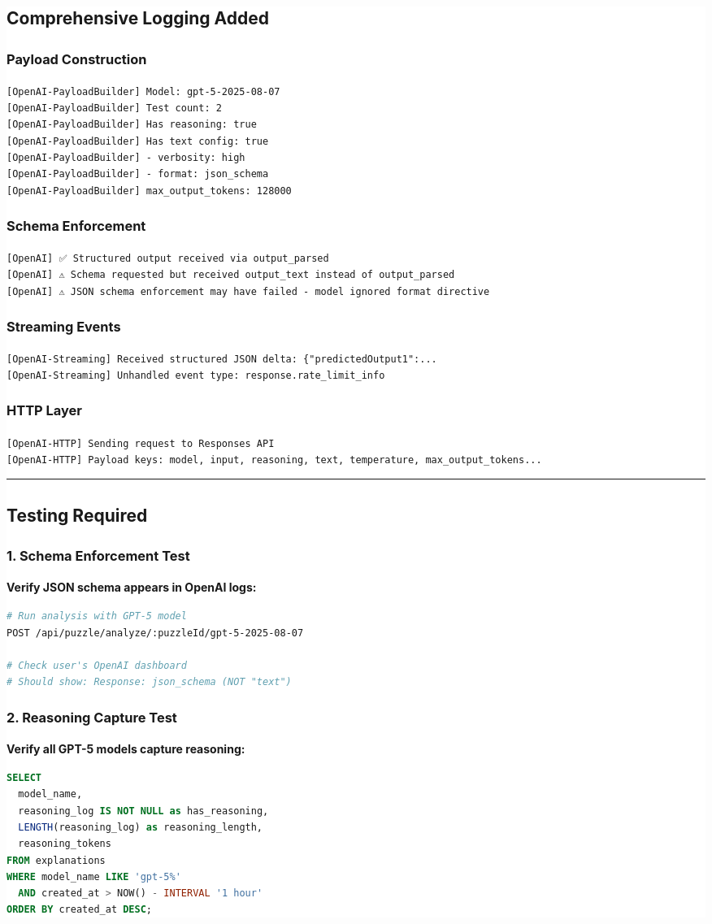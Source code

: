 
## Comprehensive Logging Added

### Payload Construction
```
[OpenAI-PayloadBuilder] Model: gpt-5-2025-08-07
[OpenAI-PayloadBuilder] Test count: 2
[OpenAI-PayloadBuilder] Has reasoning: true
[OpenAI-PayloadBuilder] Has text config: true
[OpenAI-PayloadBuilder] - verbosity: high
[OpenAI-PayloadBuilder] - format: json_schema
[OpenAI-PayloadBuilder] max_output_tokens: 128000
```

### Schema Enforcement
```
[OpenAI] ✅ Structured output received via output_parsed
[OpenAI] ⚠️ Schema requested but received output_text instead of output_parsed
[OpenAI] ⚠️ JSON schema enforcement may have failed - model ignored format directive
```

### Streaming Events
```
[OpenAI-Streaming] Received structured JSON delta: {"predictedOutput1":...
[OpenAI-Streaming] Unhandled event type: response.rate_limit_info
```

### HTTP Layer
```
[OpenAI-HTTP] Sending request to Responses API
[OpenAI-HTTP] Payload keys: model, input, reasoning, text, temperature, max_output_tokens...
```

---

## Testing Required

### 1. Schema Enforcement Test
**Verify JSON schema appears in OpenAI logs:**
```bash
# Run analysis with GPT-5 model
POST /api/puzzle/analyze/:puzzleId/gpt-5-2025-08-07

# Check user's OpenAI dashboard
# Should show: Response: json_schema (NOT "text")
```

### 2. Reasoning Capture Test
**Verify all GPT-5 models capture reasoning:**
```sql
SELECT 
  model_name,
  reasoning_log IS NOT NULL as has_reasoning,
  LENGTH(reasoning_log) as reasoning_length,
  reasoning_tokens
FROM explanations
WHERE model_name LIKE 'gpt-5%'
  AND created_at > NOW() - INTERVAL '1 hour'
ORDER BY created_at DESC;
```
